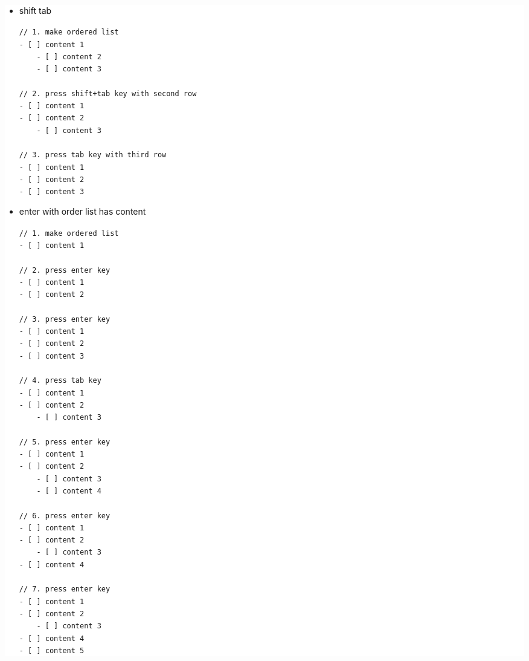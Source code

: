 -   shift tab

    ```
    // 1. make ordered list
    - [ ] content 1
        - [ ] content 2
        - [ ] content 3

    // 2. press shift+tab key with second row
    - [ ] content 1
    - [ ] content 2
        - [ ] content 3

    // 3. press tab key with third row
    - [ ] content 1
    - [ ] content 2
    - [ ] content 3
    ```

-   enter with order list has content

    ```
    // 1. make ordered list
    - [ ] content 1

    // 2. press enter key
    - [ ] content 1
    - [ ] content 2

    // 3. press enter key
    - [ ] content 1
    - [ ] content 2
    - [ ] content 3

    // 4. press tab key
    - [ ] content 1
    - [ ] content 2
        - [ ] content 3

    // 5. press enter key
    - [ ] content 1
    - [ ] content 2
        - [ ] content 3
        - [ ] content 4

    // 6. press enter key
    - [ ] content 1
    - [ ] content 2
        - [ ] content 3
    - [ ] content 4

    // 7. press enter key
    - [ ] content 1
    - [ ] content 2
        - [ ] content 3
    - [ ] content 4
    - [ ] content 5
    ```
